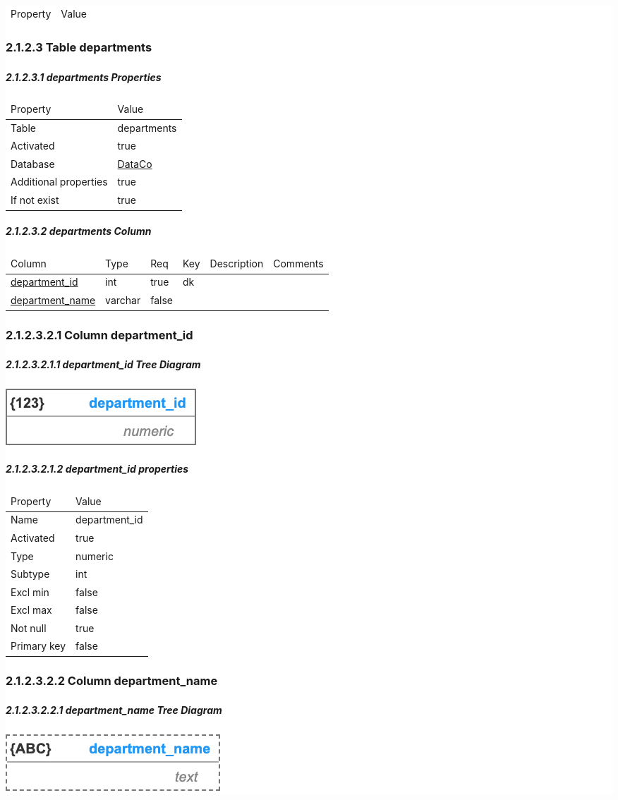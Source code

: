 <table class="collection-properties-table"><thead><tr><td>Property</td><td>Value</td></tr></thead><tbody></tbody></table>

### <a id="7dd0e650-b483-11eb-a042-db7f7008a2f8"></a>2.1.2.3 Table **departments**

##### 2.1.2.3.1 **departments** Properties

<table class="collection-properties-table"><thead><tr><td>Property</td><td>Value</td></tr></thead><tbody><tr><td>Table</td><td>departments</td></tr><tr><td>Activated</td><td>true</td></tr><tr><td>Database</td><td><a href=#06ca6860-ae7f-11eb-b8d3-533823b921f5><span class="name-container">DataCo</span></a></td></tr><tr><td>Additional properties</td><td>true</td></tr><tr><td>If not exist</td><td>true</td></tr></tbody></table>

##### 2.1.2.3.2 **departments** Column

<table><thead><tr><td>Column</td><td>Type</td><td>Req</td><td>Key</td><td>Description</td><td>Comments</td></tr></thead><tbody><tr><td><a href=#840d9450-b483-11eb-a042-db7f7008a2f8 class="margin-0">department_id</a></td><td class="no-break-word">int</td><td>true</td><td>dk</td><td><div class="docs-markdown"></div></td><td><div class="docs-markdown"></div></td></tr><tr><td><a href=#9d070310-b483-11eb-a042-db7f7008a2f8 class="margin-0">department_name</a></td><td class="no-break-word">varchar</td><td>false</td><td></td><td><div class="docs-markdown"></div></td><td><div class="docs-markdown"></div></td></tr></tbody></table>

### <a id="840d9450-b483-11eb-a042-db7f7008a2f8"></a>2.1.2.3.2.1 Column **department\_id**

##### 2.1.2.3.2.1.1 **department\_id** Tree Diagram

![Hackolade image](DataCo%20documentation/image18.png?raw=true)

##### 2.1.2.3.2.1.2 **department\_id** properties

<table><thead><tr><td>Property</td><td>Value</td></tr></thead><tbody><tr><td>Name</td><td>department_id</td></tr><tr><td>Activated</td><td>true</td></tr><tr><td>Type</td><td>numeric</td></tr><tr><td>Subtype</td><td>int</td></tr><tr><td>Excl min</td><td>false</td></tr><tr><td>Excl max</td><td>false</td></tr><tr><td>Not null</td><td>true</td></tr><tr><td>Primary key</td><td>false</td></tr></tbody></table>

### <a id="9d070310-b483-11eb-a042-db7f7008a2f8"></a>2.1.2.3.2.2 Column **department\_name**

##### 2.1.2.3.2.2.1 **department\_name** Tree Diagram

![Hackolade image](DataCo%20documentation/image19.png?raw=true)
